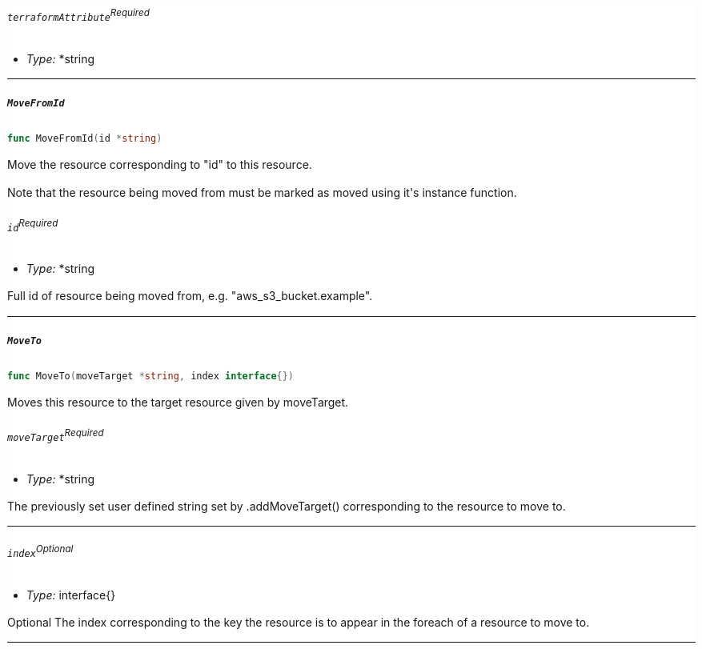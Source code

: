 ###### `terraformAttribute`<sup>Required</sup> <a name="terraformAttribute" id="@cdktf/provider-cloudflare.webAnalyticsSite.WebAnalyticsSite.interpolationForAttribute.parameter.terraformAttribute"></a>

- *Type:* *string

---

##### `MoveFromId` <a name="MoveFromId" id="@cdktf/provider-cloudflare.webAnalyticsSite.WebAnalyticsSite.moveFromId"></a>

```go
func MoveFromId(id *string)
```

Move the resource corresponding to "id" to this resource.

Note that the resource being moved from must be marked as moved using it's instance function.

###### `id`<sup>Required</sup> <a name="id" id="@cdktf/provider-cloudflare.webAnalyticsSite.WebAnalyticsSite.moveFromId.parameter.id"></a>

- *Type:* *string

Full id of resource being moved from, e.g. "aws_s3_bucket.example".

---

##### `MoveTo` <a name="MoveTo" id="@cdktf/provider-cloudflare.webAnalyticsSite.WebAnalyticsSite.moveTo"></a>

```go
func MoveTo(moveTarget *string, index interface{})
```

Moves this resource to the target resource given by moveTarget.

###### `moveTarget`<sup>Required</sup> <a name="moveTarget" id="@cdktf/provider-cloudflare.webAnalyticsSite.WebAnalyticsSite.moveTo.parameter.moveTarget"></a>

- *Type:* *string

The previously set user defined string set by .addMoveTarget() corresponding to the resource to move to.

---

###### `index`<sup>Optional</sup> <a name="index" id="@cdktf/provider-cloudflare.webAnalyticsSite.WebAnalyticsSite.moveTo.parameter.index"></a>

- *Type:* interface{}

Optional The index corresponding to the key the resource is to appear in the foreach of a resource to move to.

---